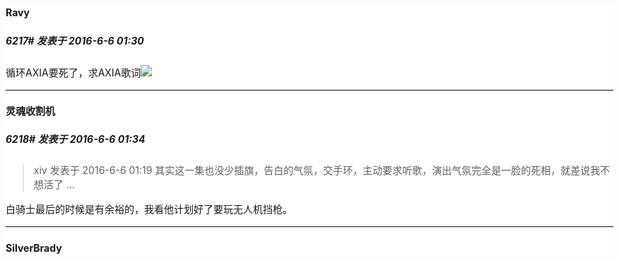 ####  Ravy  
##### 6217#       发表于 2016-6-6 01:30




循环AXIA要死了，求AXIA歌词<img src="https://static.saraba1st.com/image/smiley/face/88.gif" referrerpolicy="no-referrer">







-----

####  灵魂收割机  
##### 6218#       发表于 2016-6-6 01:34



<blockquote>xiv 发表于 2016-6-6 01:19
其实这一集也没少插旗，告白的气氛，交手环，主动要求听歌，演出气氛完全是一脸的死相，就差说我不想活了 ...</blockquote>
白骑士最后的时候是有余裕的，我看他计划好了要玩无人机挡枪。







-----

####  SilverBrady  
